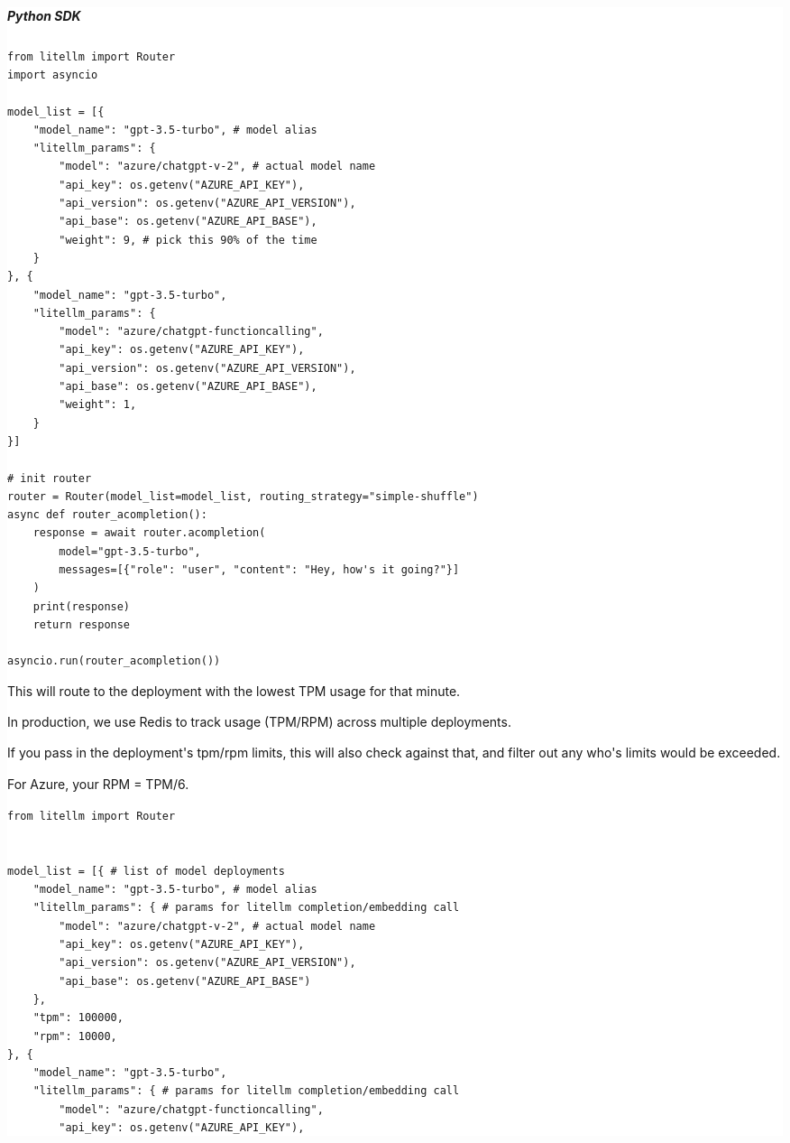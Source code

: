 
##### **Python SDK**​
    
    
    from litellm import Router   
    import asyncio  
      
    model_list = [{  
    	"model_name": "gpt-3.5-turbo", # model alias   
    	"litellm_params": {   
    		"model": "azure/chatgpt-v-2", # actual model name  
    		"api_key": os.getenv("AZURE_API_KEY"),  
    		"api_version": os.getenv("AZURE_API_VERSION"),  
    		"api_base": os.getenv("AZURE_API_BASE"),  
    		"weight": 9, # pick this 90% of the time  
    	}  
    }, {  
        "model_name": "gpt-3.5-turbo",   
    	"litellm_params": {   
    		"model": "azure/chatgpt-functioncalling",   
    		"api_key": os.getenv("AZURE_API_KEY"),  
    		"api_version": os.getenv("AZURE_API_VERSION"),  
    		"api_base": os.getenv("AZURE_API_BASE"),  
    		"weight": 1,  
    	}  
    }]  
      
    # init router  
    router = Router(model_list=model_list, routing_strategy="simple-shuffle")  
    async def router_acompletion():  
    	response = await router.acompletion(  
    		model="gpt-3.5-turbo",   
    		messages=[{"role": "user", "content": "Hey, how's it going?"}]  
    	)  
    	print(response)  
    	return response  
      
    asyncio.run(router_acompletion())  
    

This will route to the deployment with the lowest TPM usage for that minute.

In production, we use Redis to track usage (TPM/RPM) across multiple deployments.

If you pass in the deployment's tpm/rpm limits, this will also check against that, and filter out any who's limits would be exceeded.

For Azure, your RPM = TPM/6.
    
    
    from litellm import Router   
      
      
    model_list = [{ # list of model deployments   
    	"model_name": "gpt-3.5-turbo", # model alias   
    	"litellm_params": { # params for litellm completion/embedding call   
    		"model": "azure/chatgpt-v-2", # actual model name  
    		"api_key": os.getenv("AZURE_API_KEY"),  
    		"api_version": os.getenv("AZURE_API_VERSION"),  
    		"api_base": os.getenv("AZURE_API_BASE")  
    	},   
        "tpm": 100000,  
    	"rpm": 10000,  
    }, {  
        "model_name": "gpt-3.5-turbo",   
    	"litellm_params": { # params for litellm completion/embedding call   
    		"model": "azure/chatgpt-functioncalling",   
    		"api_key": os.getenv("AZURE_API_KEY"),  